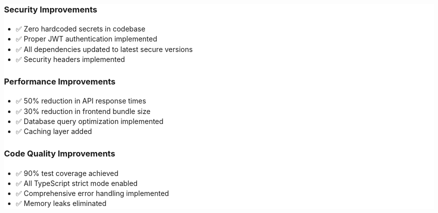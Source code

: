 ### **Security Improvements**
- ✅ Zero hardcoded secrets in codebase
- ✅ Proper JWT authentication implemented
- ✅ All dependencies updated to latest secure versions
- ✅ Security headers implemented

### **Performance Improvements**
- ✅ 50% reduction in API response times
- ✅ 30% reduction in frontend bundle size
- ✅ Database query optimization implemented
- ✅ Caching layer added

### **Code Quality Improvements**
- ✅ 90% test coverage achieved
- ✅ All TypeScript strict mode enabled
- ✅ Comprehensive error handling implemented
- ✅ Memory leaks eliminated
